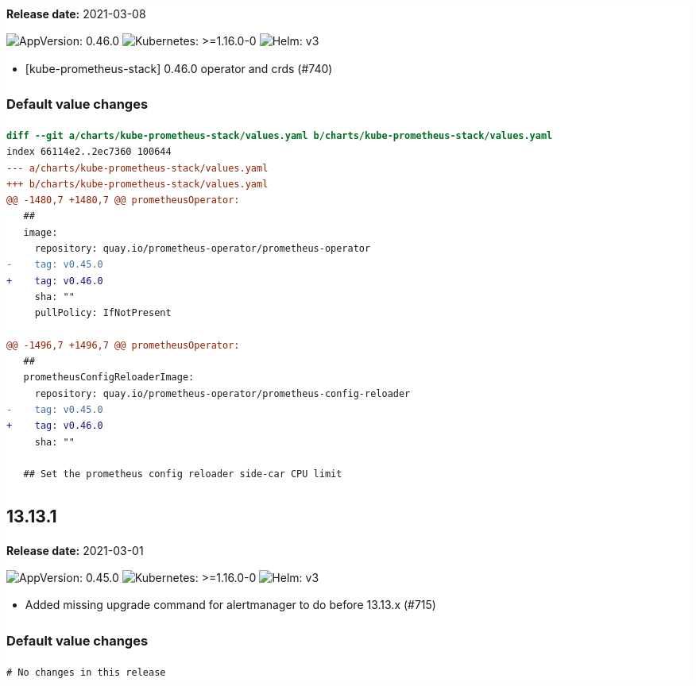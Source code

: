 **Release date:** 2021-03-08

![AppVersion: 0.46.0](https://img.shields.io/static/v1?label=AppVersion&message=0.46.0&color=success&logo=)
![Kubernetes: >=1.16.0-0](https://img.shields.io/static/v1?label=Kubernetes&message=>=1.16.0-0&color=informational&logo=kubernetes)
![Helm: v3](https://img.shields.io/static/v1?label=Helm&message=v3&color=informational&logo=helm)


* [kube-prometheus-stack] 0.46.0 operator and crds (#740) 

### Default value changes

```diff
diff --git a/charts/kube-prometheus-stack/values.yaml b/charts/kube-prometheus-stack/values.yaml
index 66114e2..2ec7360 100644
--- a/charts/kube-prometheus-stack/values.yaml
+++ b/charts/kube-prometheus-stack/values.yaml
@@ -1480,7 +1480,7 @@ prometheusOperator:
   ##
   image:
     repository: quay.io/prometheus-operator/prometheus-operator
-    tag: v0.45.0
+    tag: v0.46.0
     sha: ""
     pullPolicy: IfNotPresent
 
@@ -1496,7 +1496,7 @@ prometheusOperator:
   ##
   prometheusConfigReloaderImage:
     repository: quay.io/prometheus-operator/prometheus-config-reloader
-    tag: v0.45.0
+    tag: v0.46.0
     sha: ""
 
   ## Set the prometheus config reloader side-car CPU limit
```

## 13.13.1 

**Release date:** 2021-03-01

![AppVersion: 0.45.0](https://img.shields.io/static/v1?label=AppVersion&message=0.45.0&color=success&logo=)
![Kubernetes: >=1.16.0-0](https://img.shields.io/static/v1?label=Kubernetes&message=>=1.16.0-0&color=informational&logo=kubernetes)
![Helm: v3](https://img.shields.io/static/v1?label=Helm&message=v3&color=informational&logo=helm)


* Added missing upgrade command for alertmanager to do before 13.13.x (#715) 

### Default value changes

```diff
# No changes in this release
```
